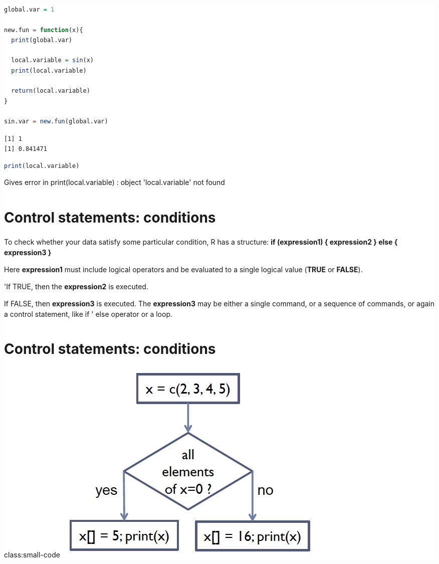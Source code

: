 ```r
global.var = 1

new.fun = function(x){
  print(global.var)
  
  local.variable = sin(x)
  print(local.variable)
  
  return(local.variable)
}

sin.var = new.fun(global.var)
```

```
[1] 1
[1] 0.841471
```


```r
print(local.variable)
```
Gives error in print(local.variable) : object 'local.variable' not found

Control statements: conditions
========================================================
To check whether your data satisfy some particular condition, R has a structure:
**if (expression1) {  expression2 } else { expression3 }**

Here **expression1** must include logical operators and be evaluated to a single logical value (**TRUE** or **FALSE**).

'If TRUE, then the **expression2** is executed.

If FALSE, then **expression3** is executed. The **expression3** may be either a single command, or a sequence of commands, or again a control statement, like if ' else operator or a loop.

Control statements: conditions
========================================================
class:small-code
![](14.png)
